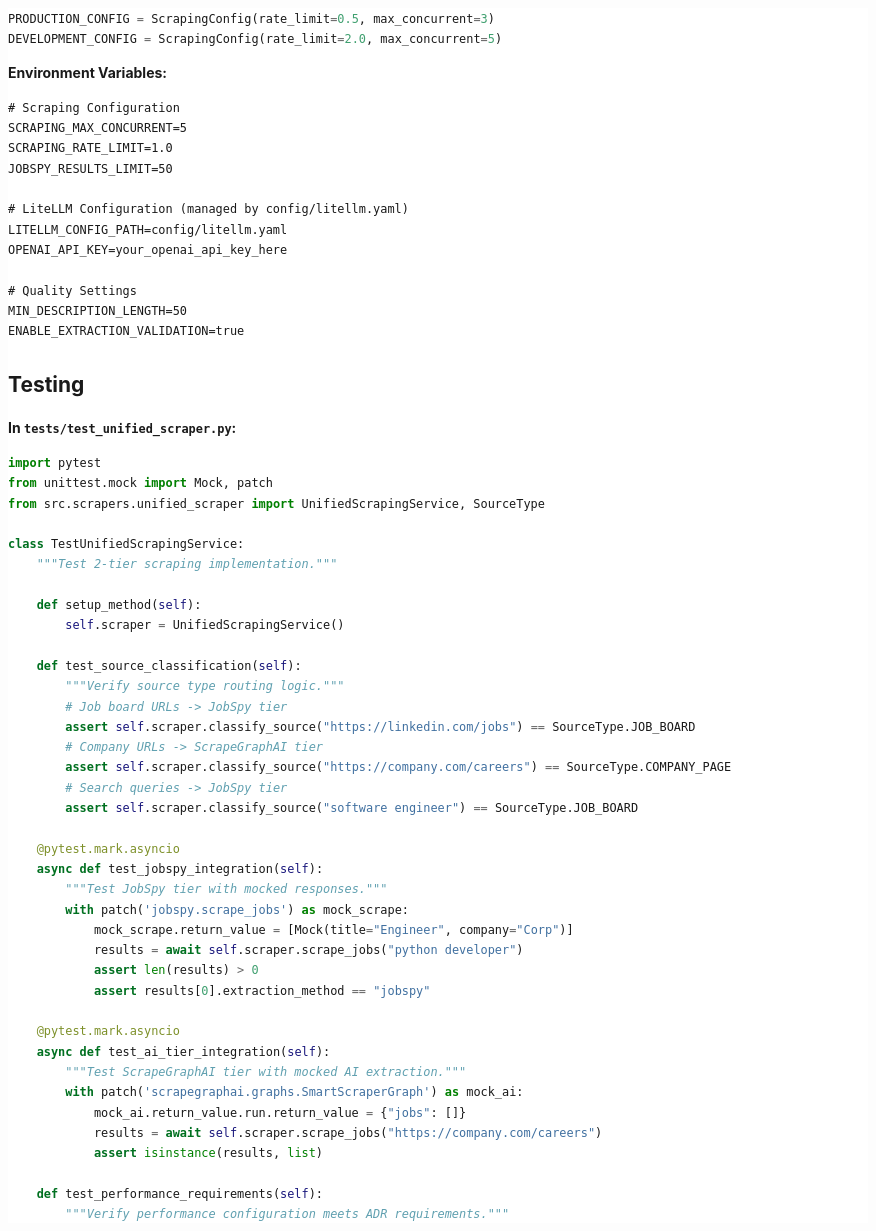 ```python
PRODUCTION_CONFIG = ScrapingConfig(rate_limit=0.5, max_concurrent=3)
DEVELOPMENT_CONFIG = ScrapingConfig(rate_limit=2.0, max_concurrent=5)
```

**Environment Variables:**

```env
# Scraping Configuration
SCRAPING_MAX_CONCURRENT=5
SCRAPING_RATE_LIMIT=1.0
JOBSPY_RESULTS_LIMIT=50

# LiteLLM Configuration (managed by config/litellm.yaml)
LITELLM_CONFIG_PATH=config/litellm.yaml
OPENAI_API_KEY=your_openai_api_key_here

# Quality Settings
MIN_DESCRIPTION_LENGTH=50
ENABLE_EXTRACTION_VALIDATION=true
```

## Testing

**In `tests/test_unified_scraper.py`:**

```python
import pytest
from unittest.mock import Mock, patch
from src.scrapers.unified_scraper import UnifiedScrapingService, SourceType

class TestUnifiedScrapingService:
    """Test 2-tier scraping implementation."""
    
    def setup_method(self):
        self.scraper = UnifiedScrapingService()
    
    def test_source_classification(self):
        """Verify source type routing logic."""
        # Job board URLs -> JobSpy tier
        assert self.scraper.classify_source("https://linkedin.com/jobs") == SourceType.JOB_BOARD
        # Company URLs -> ScrapeGraphAI tier  
        assert self.scraper.classify_source("https://company.com/careers") == SourceType.COMPANY_PAGE
        # Search queries -> JobSpy tier
        assert self.scraper.classify_source("software engineer") == SourceType.JOB_BOARD
    
    @pytest.mark.asyncio
    async def test_jobspy_integration(self):
        """Test JobSpy tier with mocked responses."""
        with patch('jobspy.scrape_jobs') as mock_scrape:
            mock_scrape.return_value = [Mock(title="Engineer", company="Corp")]
            results = await self.scraper.scrape_jobs("python developer")
            assert len(results) > 0
            assert results[0].extraction_method == "jobspy"
    
    @pytest.mark.asyncio  
    async def test_ai_tier_integration(self):
        """Test ScrapeGraphAI tier with mocked AI extraction."""
        with patch('scrapegraphai.graphs.SmartScraperGraph') as mock_ai:
            mock_ai.return_value.run.return_value = {"jobs": []}
            results = await self.scraper.scrape_jobs("https://company.com/careers")
            assert isinstance(results, list)
    
    def test_performance_requirements(self):
        """Verify performance configuration meets ADR requirements."""
```